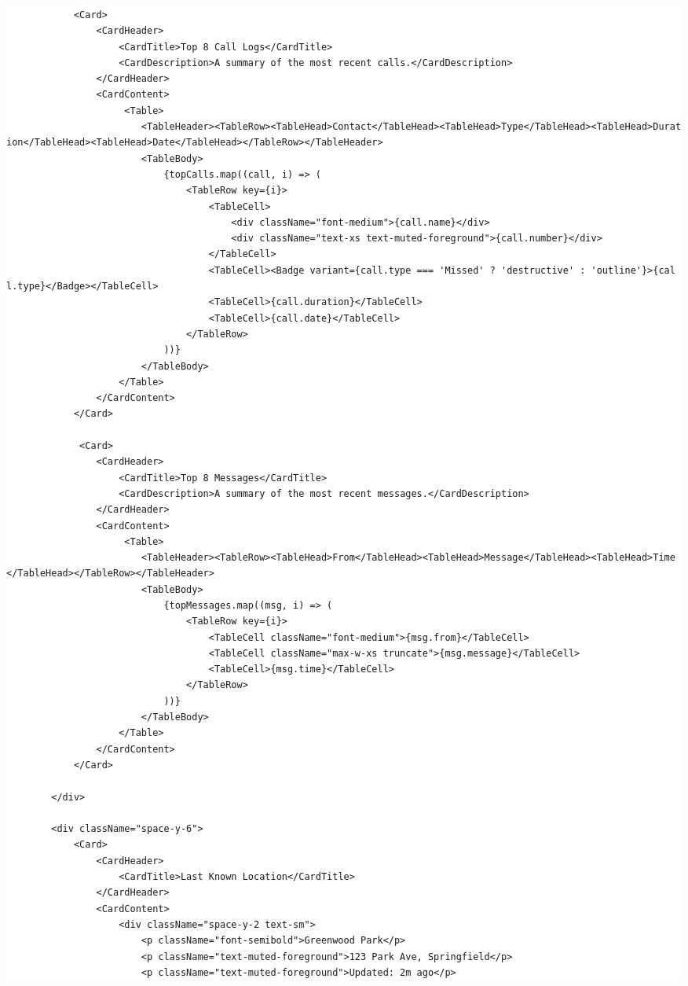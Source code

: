 ```tsx
            <Card>
                <CardHeader>
                    <CardTitle>Top 8 Call Logs</CardTitle>
                    <CardDescription>A summary of the most recent calls.</CardDescription>
                </CardHeader>
                <CardContent>
                     <Table>
                        <TableHeader><TableRow><TableHead>Contact</TableHead><TableHead>Type</TableHead><TableHead>Duration</TableHead><TableHead>Date</TableHead></TableRow></TableHeader>
                        <TableBody>
                            {topCalls.map((call, i) => (
                                <TableRow key={i}>
                                    <TableCell>
                                        <div className="font-medium">{call.name}</div>
                                        <div className="text-xs text-muted-foreground">{call.number}</div>
                                    </TableCell>
                                    <TableCell><Badge variant={call.type === 'Missed' ? 'destructive' : 'outline'}>{call.type}</Badge></TableCell>
                                    <TableCell>{call.duration}</TableCell>
                                    <TableCell>{call.date}</TableCell>
                                </TableRow>
                            ))}
                        </TableBody>
                    </Table>
                </CardContent>
            </Card>

             <Card>
                <CardHeader>
                    <CardTitle>Top 8 Messages</CardTitle>
                    <CardDescription>A summary of the most recent messages.</CardDescription>
                </CardHeader>
                <CardContent>
                     <Table>
                        <TableHeader><TableRow><TableHead>From</TableHead><TableHead>Message</TableHead><TableHead>Time</TableHead></TableRow></TableHeader>
                        <TableBody>
                            {topMessages.map((msg, i) => (
                                <TableRow key={i}>
                                    <TableCell className="font-medium">{msg.from}</TableCell>
                                    <TableCell className="max-w-xs truncate">{msg.message}</TableCell>
                                    <TableCell>{msg.time}</TableCell>
                                </TableRow>
                            ))}
                        </TableBody>
                    </Table>
                </CardContent>
            </Card>

        </div>
        
        <div className="space-y-6">
            <Card>
                <CardHeader>
                    <CardTitle>Last Known Location</CardTitle>
                </CardHeader>
                <CardContent>
                    <div className="space-y-2 text-sm">
                        <p className="font-semibold">Greenwood Park</p>
                        <p className="text-muted-foreground">123 Park Ave, Springfield</p>
                        <p className="text-muted-foreground">Updated: 2m ago</p>
```